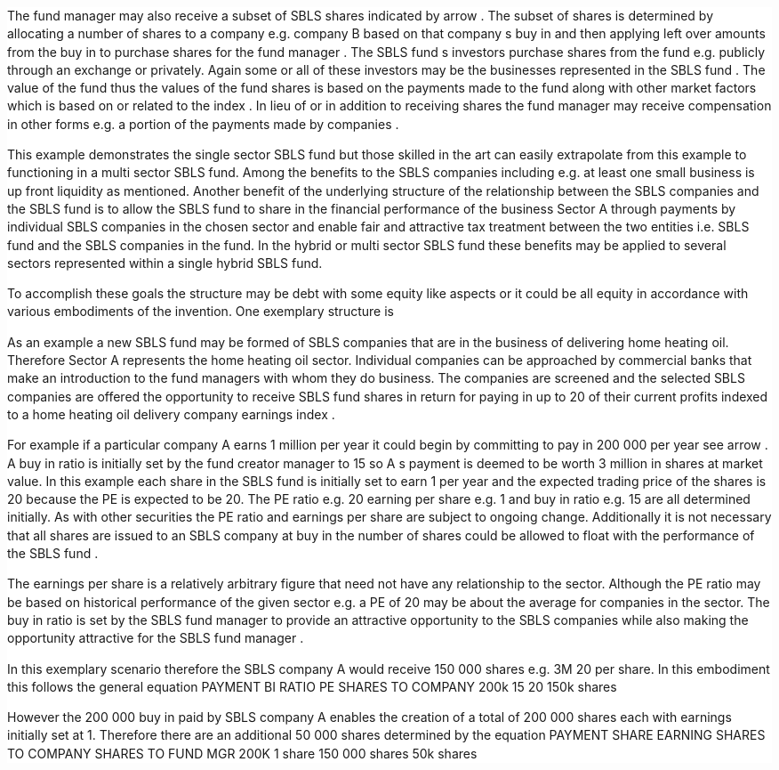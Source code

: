 The fund manager may also receive a subset of SBLS shares indicated by arrow . The subset of shares is determined by allocating a number of shares to a company e.g. company B based on that company s buy in and then applying left over amounts from the buy in to purchase shares for the fund manager . The SBLS fund s investors purchase shares from the fund e.g. publicly through an exchange or privately. Again some or all of these investors may be the businesses represented in the SBLS fund . The value of the fund thus the values of the fund shares is based on the payments made to the fund along with other market factors which is based on or related to the index . In lieu of or in addition to receiving shares the fund manager may receive compensation in other forms e.g. a portion of the payments made by companies .

This example demonstrates the single sector SBLS fund but those skilled in the art can easily extrapolate from this example to functioning in a multi sector SBLS fund. Among the benefits to the SBLS companies including e.g. at least one small business is up front liquidity as mentioned. Another benefit of the underlying structure of the relationship between the SBLS companies and the SBLS fund is to allow the SBLS fund to share in the financial performance of the business Sector A through payments by individual SBLS companies in the chosen sector and enable fair and attractive tax treatment between the two entities i.e. SBLS fund and the SBLS companies in the fund. In the hybrid or multi sector SBLS fund these benefits may be applied to several sectors represented within a single hybrid SBLS fund.

To accomplish these goals the structure may be debt with some equity like aspects or it could be all equity in accordance with various embodiments of the invention. One exemplary structure is 

As an example a new SBLS fund may be formed of SBLS companies that are in the business of delivering home heating oil. Therefore Sector A represents the home heating oil sector. Individual companies can be approached by commercial banks that make an introduction to the fund managers with whom they do business. The companies are screened and the selected SBLS companies are offered the opportunity to receive SBLS fund shares in return for paying in up to 20 of their current profits indexed to a home heating oil delivery company earnings index .

For example if a particular company A earns 1 million per year it could begin by committing to pay in 200 000 per year see arrow . A buy in ratio is initially set by the fund creator manager to 15 so A s payment is deemed to be worth 3 million in shares at market value. In this example each share in the SBLS fund is initially set to earn 1 per year and the expected trading price of the shares is 20 because the PE is expected to be 20. The PE ratio e.g. 20 earning per share e.g. 1 and buy in ratio e.g. 15 are all determined initially. As with other securities the PE ratio and earnings per share are subject to ongoing change. Additionally it is not necessary that all shares are issued to an SBLS company at buy in the number of shares could be allowed to float with the performance of the SBLS fund .

The earnings per share is a relatively arbitrary figure that need not have any relationship to the sector. Although the PE ratio may be based on historical performance of the given sector e.g. a PE of 20 may be about the average for companies in the sector. The buy in ratio is set by the SBLS fund manager to provide an attractive opportunity to the SBLS companies while also making the opportunity attractive for the SBLS fund manager .

In this exemplary scenario therefore the SBLS company A would receive 150 000 shares e.g. 3M 20 per share. In this embodiment this follows the general equation PAYMENT BI RATIO PE SHARES TO COMPANY 200k 15 20 150k shares

However the 200 000 buy in paid by SBLS company A enables the creation of a total of 200 000 shares each with earnings initially set at 1. Therefore there are an additional 50 000 shares determined by the equation PAYMENT SHARE EARNING SHARES TO COMPANY SHARES TO FUND MGR 200K 1 share 150 000 shares 50k shares
